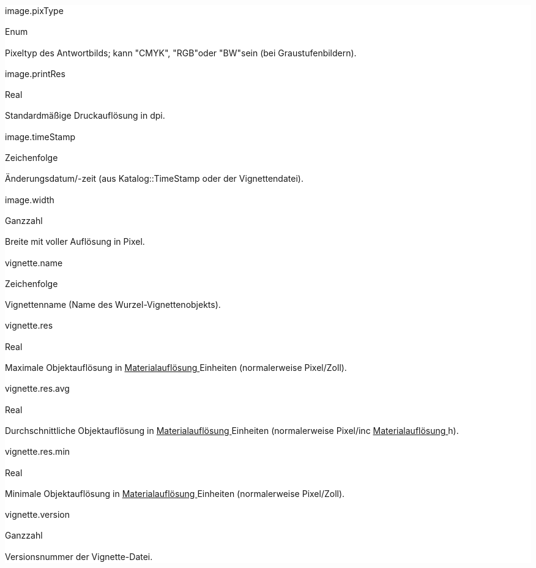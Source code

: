   <tr> 
   <td colname="col1"> <p> <span class="codeph"> image.pixType  </span> </p> </td> 
   <td colname="col2"> <p>Enum </p> </td> 
   <td colname="col3"> <p>Pixeltyp des Antwortbilds; kann "CMYK", "RGB"oder "BW"sein (bei Graustufenbildern). </p> </td> 
  </tr> 
  <tr> 
   <td colname="col1"> <p> <span class="codeph"> image.printRes  </span> </p> </td> 
   <td colname="col2"> <p>Real </p> </td> 
   <td colname="col3"> <p>Standardmäßige Druckauflösung in dpi. </p> </td> 
  </tr> 
  <tr> 
   <td colname="col1"> <p> <span class="codeph"> image.timeStamp  </span> </p> </td> 
   <td colname="col2"> <p>Zeichenfolge </p> </td> 
   <td colname="col3"> <p>Änderungsdatum/-zeit (aus <span class="codeph"> Katalog::TimeStamp </span> oder der Vignettendatei). </p> </td> 
  </tr> 
  <tr> 
   <td colname="col1"> <p> <span class="codeph"> image.width  </span> </p> </td> 
   <td colname="col2"> <p>Ganzzahl </p> </td> 
   <td colname="col3"> <p>Breite mit voller Auflösung in Pixel. </p> </td> 
  </tr> 
  <tr> 
   <td colname="col1"> <p> <span class="codeph"> vignette.name  </span> </p> </td> 
   <td colname="col2"> <p>Zeichenfolge </p> </td> 
   <td colname="col3"> <p>Vignettenname (Name des Wurzel-Vignettenobjekts). </p> </td> 
  </tr> 
  <tr> 
   <td colname="col1"> <p> <span class="codeph"> vignette.res  </span> </p> </td> 
   <td colname="col2"> <p>Real </p> </td> 
   <td colname="col3"> <p>Maximale Objektauflösung in <a href="../../../../../ir-api/http-protocol/image-rendering-api-ref/c-ir-http-protocol-ref/c-ir-http-protocol-syntax-and-features/c-ir-vignettes/c-ir-material-resolution.md#concept-f60103c64e324e2cae78bd76dfb4de8b" type="concept" format="dita" scope="local"> Materialauflösung </a> Einheiten (normalerweise Pixel/Zoll). </p> </td> 
  </tr> 
  <tr> 
   <td colname="col1"> <p> <span class="codeph"> vignette.res.avg  </span> </p> </td> 
   <td colname="col2"> <p>Real </p> </td> 
   <td colname="col3"> <p>Durchschnittliche Objektauflösung in <a href="../../../../../ir-api/http-protocol/image-rendering-api-ref/c-ir-http-protocol-ref/c-ir-http-protocol-syntax-and-features/c-ir-vignettes/c-ir-material-resolution.md#concept-f60103c64e324e2cae78bd76dfb4de8b" type="concept" format="dita" scope="local"> Materialauflösung </a> Einheiten (normalerweise Pixel/inc <a href="../../../../../ir-api/http-protocol/image-rendering-api-ref/c-ir-http-protocol-ref/c-ir-http-protocol-syntax-and-features/c-ir-vignettes/c-ir-material-resolution.md#concept-f60103c64e324e2cae78bd76dfb4de8b" type="concept" format="dita" scope="local"> Materialauflösung </a>h). </p> </td> 
  </tr> 
  <tr> 
   <td colname="col1"> <p> <span class="codeph"> vignette.res.min  </span> </p> </td> 
   <td colname="col2"> <p>Real </p> </td> 
   <td colname="col3"> <p>Minimale Objektauflösung in <a href="../../../../../ir-api/http-protocol/image-rendering-api-ref/c-ir-http-protocol-ref/c-ir-http-protocol-syntax-and-features/c-ir-vignettes/c-ir-material-resolution.md#concept-f60103c64e324e2cae78bd76dfb4de8b" type="concept" format="dita" scope="local"> Materialauflösung </a> Einheiten (normalerweise Pixel/Zoll). </p> </td> 
  </tr> 
  <tr> 
   <td colname="col1"> <p> <span class="codeph"> vignette.version  </span> </p> </td> 
   <td colname="col2"> <p>Ganzzahl </p> </td> 
   <td colname="col3"> <p>Versionsnummer der Vignette-Datei. </p> </td> 
  </tr> 
 </tbody> 
</table>
